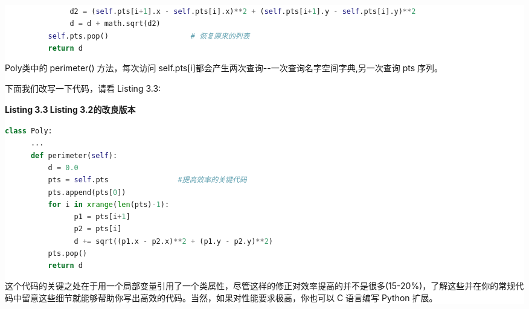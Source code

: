```python
               d2 = (self.pts[i+1].x - self.pts[i].x)**2 + (self.pts[i+1].y - self.pts[i].y)**2
               d = d + math.sqrt(d2)
          self.pts.pop()                   # 恢复原来的列表
          return d
```

Poly类中的 perimeter() 方法，每次访问 self.pts[i]都会产生两次查询--一次查询名字空间字典,另一次查询 pts 序列。

下面我们改写一下代码，请看 Listing 3.3:

**Listing 3.3 Listing 3.2的改良版本**

```python
class Poly:
      ...
      def perimeter(self):
          d = 0.0
          pts = self.pts                #提高效率的关键代码
          pts.append(pts[0])
          for i in xrange(len(pts)-1):
                p1 = pts[i+1]
                p2 = pts[i]
                d += sqrt((p1.x - p2.x)**2 + (p1.y - p2.y)**2)
          pts.pop()
          return d
```

这个代码的关键之处在于用一个局部变量引用了一个类属性，尽管这样的修正对效率提高的并不是很多(15-20%)，了解这些并在你的常规代码中留意这些细节就能够帮助你写出高效的代码。当然，如果对性能要求极高，你也可以 C 语言编写 Python 扩展。